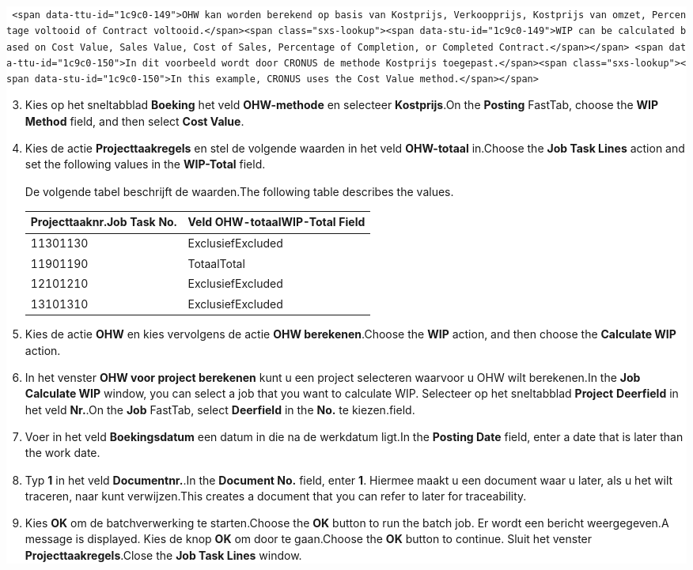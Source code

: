      <span data-ttu-id="1c9c0-149">OHW kan worden berekend op basis van Kostprijs, Verkoopprijs, Kostprijs van omzet, Percentage voltooid of Contract voltooid.</span><span class="sxs-lookup"><span data-stu-id="1c9c0-149">WIP can be calculated based on Cost Value, Sales Value, Cost of Sales, Percentage of Completion, or Completed Contract.</span></span> <span data-ttu-id="1c9c0-150">In dit voorbeeld wordt door CRONUS de methode Kostprijs toegepast.</span><span class="sxs-lookup"><span data-stu-id="1c9c0-150">In this example, CRONUS uses the Cost Value method.</span></span>  

3.  <span data-ttu-id="1c9c0-151">Kies op het sneltabblad **Boeking** het veld **OHW-methode** en selecteer **Kostprijs**.</span><span class="sxs-lookup"><span data-stu-id="1c9c0-151">On the **Posting** FastTab, choose the **WIP Method** field, and then select **Cost Value**.</span></span>  
4.  <span data-ttu-id="1c9c0-152">Kies de actie **Projecttaakregels** en stel de volgende waarden in het veld **OHW-totaal** in.</span><span class="sxs-lookup"><span data-stu-id="1c9c0-152">Choose the **Job Task Lines** action and set the following values in the **WIP-Total** field.</span></span>  

     <span data-ttu-id="1c9c0-153">De volgende tabel beschrijft de waarden.</span><span class="sxs-lookup"><span data-stu-id="1c9c0-153">The following table describes the values.</span></span>  

    |<span data-ttu-id="1c9c0-154">Projecttaaknr.</span><span class="sxs-lookup"><span data-stu-id="1c9c0-154">Job Task No.</span></span>|<span data-ttu-id="1c9c0-155">Veld OHW-totaal</span><span class="sxs-lookup"><span data-stu-id="1c9c0-155">WIP-Total Field</span></span>|  
    |------------------|----------------------|  
    |<span data-ttu-id="1c9c0-156">1130</span><span class="sxs-lookup"><span data-stu-id="1c9c0-156">1130</span></span>|<span data-ttu-id="1c9c0-157">Exclusief</span><span class="sxs-lookup"><span data-stu-id="1c9c0-157">Excluded</span></span>|  
    |<span data-ttu-id="1c9c0-158">1190</span><span class="sxs-lookup"><span data-stu-id="1c9c0-158">1190</span></span>|<span data-ttu-id="1c9c0-159">Totaal</span><span class="sxs-lookup"><span data-stu-id="1c9c0-159">Total</span></span>|  
    |<span data-ttu-id="1c9c0-160">1210</span><span class="sxs-lookup"><span data-stu-id="1c9c0-160">1210</span></span>|<span data-ttu-id="1c9c0-161">Exclusief</span><span class="sxs-lookup"><span data-stu-id="1c9c0-161">Excluded</span></span>|  
    |<span data-ttu-id="1c9c0-162">1310</span><span class="sxs-lookup"><span data-stu-id="1c9c0-162">1310</span></span>|<span data-ttu-id="1c9c0-163">Exclusief</span><span class="sxs-lookup"><span data-stu-id="1c9c0-163">Excluded</span></span>|  

5.  <span data-ttu-id="1c9c0-164">Kies de actie **OHW** en kies vervolgens de actie **OHW berekenen**.</span><span class="sxs-lookup"><span data-stu-id="1c9c0-164">Choose the **WIP** action, and then choose the **Calculate WIP** action.</span></span>  
6.  <span data-ttu-id="1c9c0-165">In het venster **OHW voor project berekenen** kunt u een project selecteren waarvoor u OHW wilt berekenen.</span><span class="sxs-lookup"><span data-stu-id="1c9c0-165">In the **Job Calculate WIP** window, you can select a job that you want to calculate WIP.</span></span> <span data-ttu-id="1c9c0-166">Selecteer op het sneltabblad **Project** **Deerfield** in het veld **Nr.**.</span><span class="sxs-lookup"><span data-stu-id="1c9c0-166">On the **Job** FastTab, select **Deerfield** in the **No.**</span></span> <span data-ttu-id="1c9c0-167">te kiezen.</span><span class="sxs-lookup"><span data-stu-id="1c9c0-167">field.</span></span>  
7.  <span data-ttu-id="1c9c0-168">Voer in het veld **Boekingsdatum** een datum in die na de werkdatum ligt.</span><span class="sxs-lookup"><span data-stu-id="1c9c0-168">In the **Posting Date** field, enter a date that is later than the work date.</span></span>
8.  <span data-ttu-id="1c9c0-169">Typ **1** in het veld **Documentnr.**.</span><span class="sxs-lookup"><span data-stu-id="1c9c0-169">In the **Document No.** field, enter **1**.</span></span> <span data-ttu-id="1c9c0-170">Hiermee maakt u een document waar u later, als u het wilt traceren, naar kunt verwijzen.</span><span class="sxs-lookup"><span data-stu-id="1c9c0-170">This creates a document that you can refer to later for traceability.</span></span>  
9. <span data-ttu-id="1c9c0-171">Kies **OK** om de batchverwerking te starten.</span><span class="sxs-lookup"><span data-stu-id="1c9c0-171">Choose the **OK** button to run the batch job.</span></span> <span data-ttu-id="1c9c0-172">Er wordt een bericht weergegeven.</span><span class="sxs-lookup"><span data-stu-id="1c9c0-172">A message is displayed.</span></span> <span data-ttu-id="1c9c0-173">Kies de knop **OK** om door te gaan.</span><span class="sxs-lookup"><span data-stu-id="1c9c0-173">Choose the **OK** button to continue.</span></span> <span data-ttu-id="1c9c0-174">Sluit het venster **Projecttaakregels**.</span><span class="sxs-lookup"><span data-stu-id="1c9c0-174">Close the **Job Task Lines** window.</span></span>  
